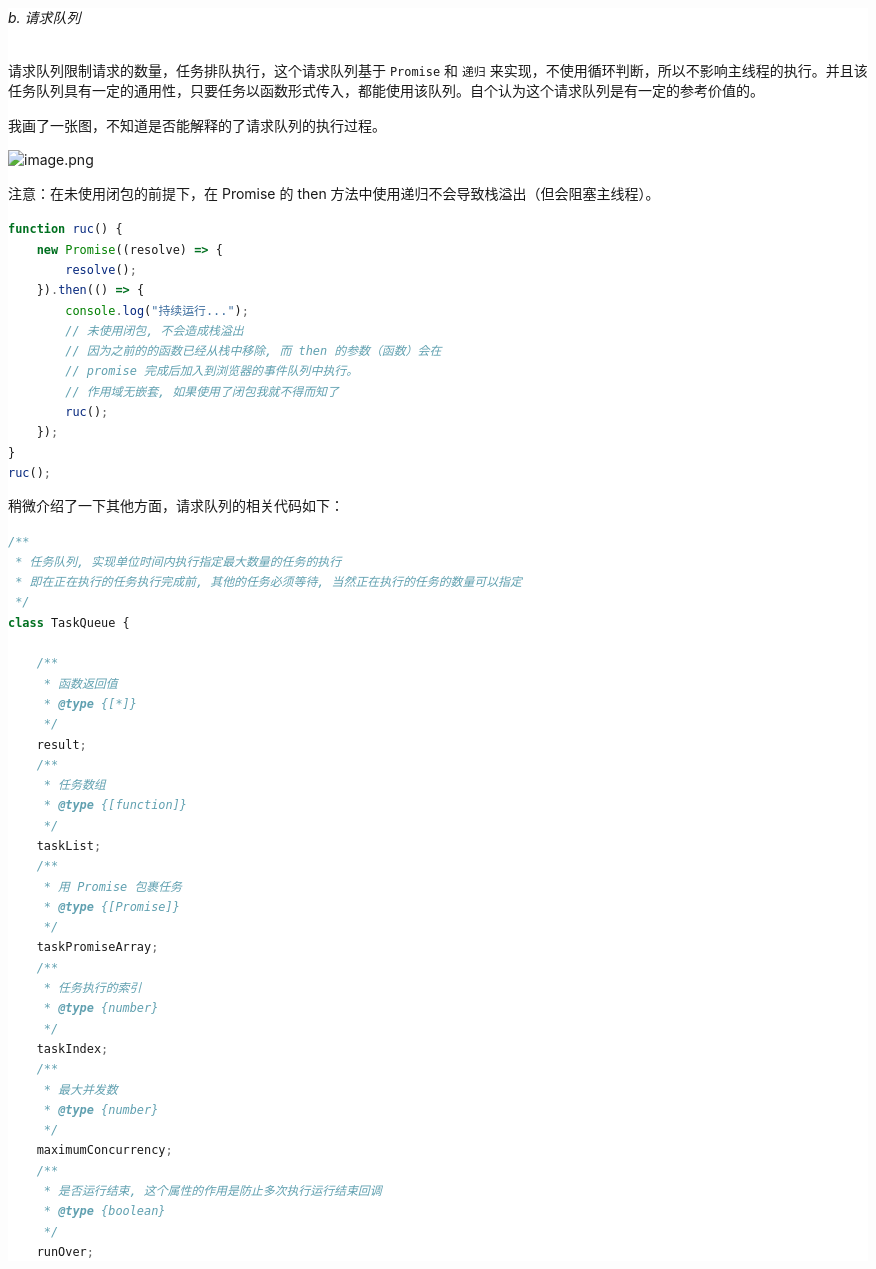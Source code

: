 
###### b. 请求队列
请求队列限制请求的数量，任务排队执行，这个请求队列基于 `Promise` 和 `递归` 来实现，不使用循环判断，所以不影响主线程的执行。并且该任务队列具有一定的通用性，只要任务以函数形式传入，都能使用该队列。自个认为这个请求队列是有一定的参考价值的。

我画了一张图，不知道是否能解释的了请求队列的执行过程。

![image.png](https://p9-juejin.byteimg.com/tos-cn-i-k3u1fbpfcp/ceac541b921948d2b21375f56c39eac6~tplv-k3u1fbpfcp-jj-mark:0:0:0:0:q75.image#?w=882&h=316&s=9927&e=png&b=ffffff)

注意：在未使用闭包的前提下，在 Promise 的 then 方法中使用递归不会导致栈溢出（但会阻塞主线程）。

```js
function ruc() {
    new Promise((resolve) => {
        resolve();
    }).then(() => {
        console.log("持续运行...");
        // 未使用闭包, 不会造成栈溢出
        // 因为之前的的函数已经从栈中移除, 而 then 的参数（函数）会在
        // promise 完成后加入到浏览器的事件队列中执行。
        // 作用域无嵌套, 如果使用了闭包我就不得而知了
        ruc();
    });
}
ruc();
```

稍微介绍了一下其他方面，请求队列的相关代码如下：

```js
/**
 * 任务队列, 实现单位时间内执行指定最大数量的任务的执行
 * 即在正在执行的任务执行完成前, 其他的任务必须等待, 当然正在执行的任务的数量可以指定
 */
class TaskQueue {

    /**
     * 函数返回值
     * @type {[*]}
     */
    result;
    /**
     * 任务数组
     * @type {[function]}
     */
    taskList;
    /**
     * 用 Promise 包裹任务
     * @type {[Promise]}
     */
    taskPromiseArray;
    /**
     * 任务执行的索引
     * @type {number}
     */
    taskIndex;
    /**
     * 最大并发数
     * @type {number}
     */
    maximumConcurrency;
    /**
     * 是否运行结束, 这个属性的作用是防止多次执行运行结束回调
     * @type {boolean}
     */
    runOver;
```